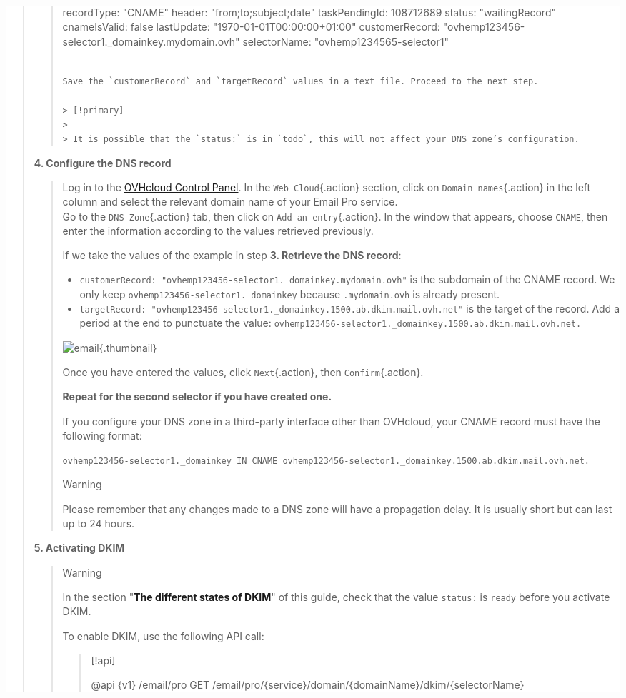 >> recordType: "CNAME"
>> header: "from;to;subject;date"
>> taskPendingId: 108712689
>> status: "waitingRecord"
>> cnameIsValid: false
>> lastUpdate: "1970-01-01T00:00:00+01:00"
>> customerRecord: "ovhemp123456-selector1._domainkey.mydomain.ovh"
>> selectorName: "ovhemp1234565-selector1"
>> ```
>>
>> Save the `customerRecord` and `targetRecord` values in a text file. Proceed to the next step.
>>
>> > [!primary]
>> >
>> > It is possible that the `status:` is in `todo`, this will not affect your DNS zone’s configuration.
>>
> **4. Configure the DNS record**
>> Log in to the [OVHcloud Control Panel](/links/manager). In the `Web Cloud`{.action} section, click on `Domain names`{.action} in the left column and select the relevant domain name of your Email Pro service.<br>
>> Go to the `DNS Zone`{.action} tab, then click on `Add an entry`{.action}. In the window that appears, choose `CNAME`, then enter the information according to the values retrieved previously.<br>
>>
>> If we take the values of the example in step **3. Retrieve the DNS record**:
>>
>> - `customerRecord: "ovhemp123456-selector1._domainkey.mydomain.ovh"` is the subdomain of the CNAME record. We only keep `ovhemp123456-selector1._domainkey` because `.mydomain.ovh` is already present. <br>
>> - `targetRecord: "ovhemp123456-selector1._domainkey.1500.ab.dkim.mail.ovh.net"` is the target of the record. Add a period at the end to punctuate the value: `ovhemp123456-selector1._domainkey.1500.ab.dkim.mail.ovh.net.`<br>
>>
>> ![email](images/dns-dkim-api02.png){.thumbnail} <br>
>> 
>> Once you have entered the values, click `Next`{.action}, then `Confirm`{.action}.<br>
>>
>> **Repeat for the second selector if you have created one.**<br>
>>
>> If you configure your DNS zone in a third-party interface other than OVHcloud, your CNAME record must have the following format:
>>
>> ```console
>> ovhemp123456-selector1._domainkey IN CNAME ovhemp123456-selector1._domainkey.1500.ab.dkim.mail.ovh.net.
>> ```
>>
>> > [!warning]
>> >
>> > Please remember that any changes made to a DNS zone will have a propagation delay. It is usually short but can last up to 24 hours.
>>
> **5. Activating DKIM**
>> > [!warning]
>> >
>> > In the section "[**The different states of DKIM**](#dkim-status)" of this guide, check that the value `status:` is `ready` before you activate DKIM.
>>
>> To enable DKIM, use the following API call:
>>
>> > [!api]
>> >
>> > @api {v1} /email/pro GET /email/pro/{service}/domain/{domainName}/dkim/{selectorName}
>> >